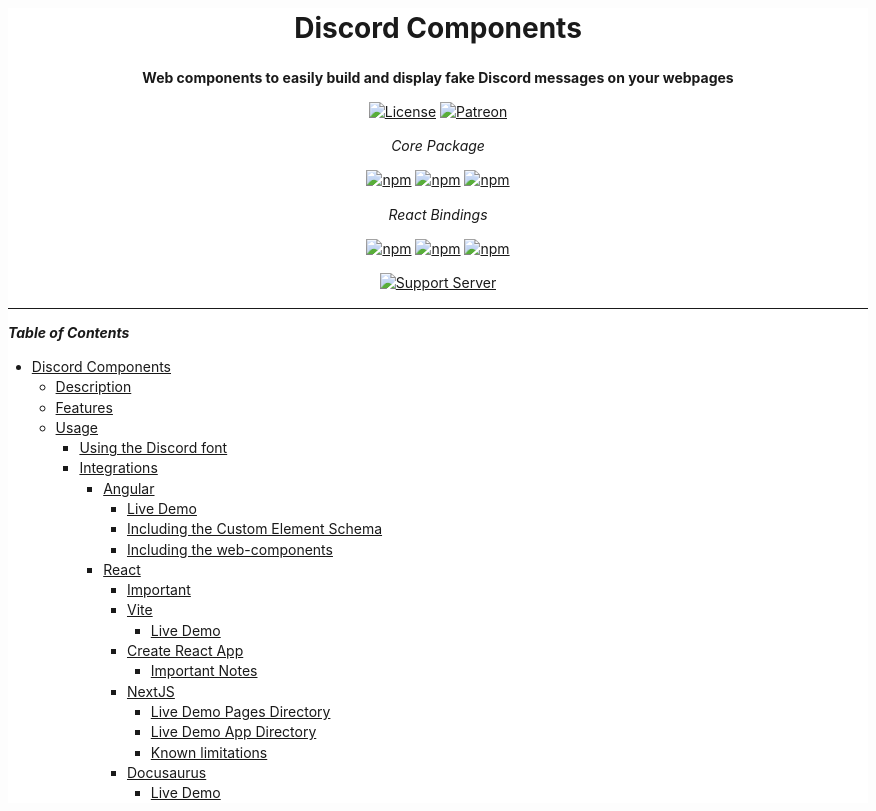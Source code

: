 <div align="center">

# Discord Components



**Web components to easily build and display fake Discord messages on your
webpages**

[![License](https://img.shields.io/github/license/skyra-project/discord-components?logo=github&maxAge=3600&style=flat-square)](https://github.com/skyra-project/discord-components/blob/main/LICENSE.md)
[![Patreon](https://img.shields.io/badge/donate-patreon-F96854.svg?logo=patreon)](https://donate.skyra.pw/patreon)

_Core Package_

[![npm](https://img.shields.io/npm/v/@skyra/discord-components-core?color=crimson&logo=npm&style=flat-square&label=@skyra/discord-components-core)](https://www.npmjs.com/package/@skyra/discord-components-core)
[![npm](https://img.shields.io/npm/dt/@skyra/discord-components-core.svg?maxAge=3600&logo=npm)](https://www.npmjs.com/package/@skyra/discord-components-core)
[![npm](https://img.shields.io/bundlephobia/min/@skyra/discord-components-core?label=minified&logo=webpack&maxAge=3600)](https://bundlephobia.com/result?p=@skyra/discord-components-core)

_React Bindings_

[![npm](https://img.shields.io/npm/v/@skyra/discord-components-react?color=crimson&logo=npm&style=flat-square&label=@skyra/discord-components-react)](https://www.npmjs.com/package/@skyra/discord-components-react)
[![npm](https://img.shields.io/npm/dt/@skyra/discord-components-react.svg?maxAge=3600&logo=npm)](https://www.npmjs.com/package/@skyra/discord-components-react)
[![npm](https://img.shields.io/bundlephobia/min/@skyra/discord-components-react?label=minified&logo=webpack&maxAge=3600)](https://bundlephobia.com/result?p=@skyra/discord-components-react)

[![Support Server](https://discord.com/api/guilds/254360814063058944/embed.png?style=banner2)](https://join.skyra.pw)



</div>

---

**_Table of Contents_**



- [Discord Components](#discord-components)
  - [Description](#description)
  - [Features](#features)
  - [Usage](#usage)
    - [Using the Discord font](#using-the-discord-font)
    - [Integrations](#integrations)
      - [Angular](#angular)
        - [Live Demo](#live-demo)
        - [Including the Custom Element Schema](#including-the-custom-element-schema)
        - [Including the web-components](#including-the-web-components)
      - [React](#react)
        - [Important](#important)
        - [Vite](#vite)
          - [Live Demo](#live-demo-1)
        - [Create React App](#create-react-app)
          - [Important Notes](#important-notes)
        - [NextJS](#nextjs)
          - [Live Demo Pages Directory](#live-demo-pages-directory)
          - [Live Demo App Directory](#live-demo-app-directory)
          - [Known limitations](#known-limitations)
        - [Docusaurus](#docusaurus)
          - [Live Demo](#live-demo-2)